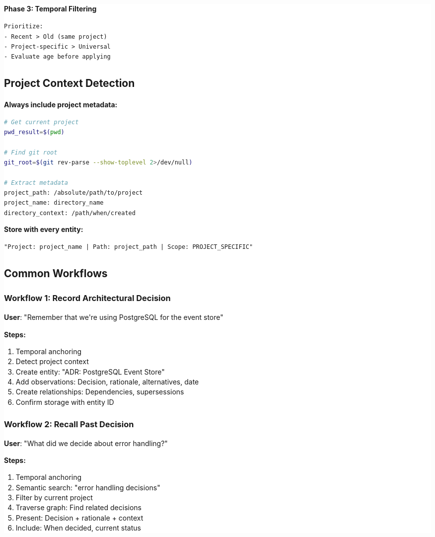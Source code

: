 **Phase 3: Temporal Filtering**
```
Prioritize:
- Recent > Old (same project)
- Project-specific > Universal
- Evaluate age before applying
```

## Project Context Detection

**Always include project metadata:**

```bash
# Get current project
pwd_result=$(pwd)

# Find git root
git_root=$(git rev-parse --show-toplevel 2>/dev/null)

# Extract metadata
project_path: /absolute/path/to/project
project_name: directory_name
directory_context: /path/when/created
```

**Store with every entity:**
```
"Project: project_name | Path: project_path | Scope: PROJECT_SPECIFIC"
```

## Common Workflows

### Workflow 1: Record Architectural Decision

**User**: "Remember that we're using PostgreSQL for the event store"

**Steps:**
1. Temporal anchoring
2. Detect project context
3. Create entity: "ADR: PostgreSQL Event Store"
4. Add observations: Decision, rationale, alternatives, date
5. Create relationships: Dependencies, supersessions
6. Confirm storage with entity ID

### Workflow 2: Recall Past Decision

**User**: "What did we decide about error handling?"

**Steps:**
1. Temporal anchoring
2. Semantic search: "error handling decisions"
3. Filter by current project
4. Traverse graph: Find related decisions
5. Present: Decision + rationale + context
6. Include: When decided, current status
